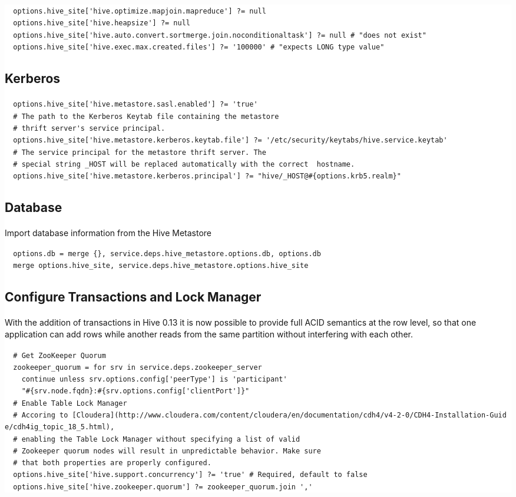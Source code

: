       options.hive_site['hive.optimize.mapjoin.mapreduce'] ?= null
      options.hive_site['hive.heapsize'] ?= null
      options.hive_site['hive.auto.convert.sortmerge.join.noconditionaltask'] ?= null # "does not exist"
      options.hive_site['hive.exec.max.created.files'] ?= '100000' # "expects LONG type value"

## Kerberos

      options.hive_site['hive.metastore.sasl.enabled'] ?= 'true'
      # The path to the Kerberos Keytab file containing the metastore
      # thrift server's service principal.
      options.hive_site['hive.metastore.kerberos.keytab.file'] ?= '/etc/security/keytabs/hive.service.keytab'
      # The service principal for the metastore thrift server. The
      # special string _HOST will be replaced automatically with the correct  hostname.
      options.hive_site['hive.metastore.kerberos.principal'] ?= "hive/_HOST@#{options.krb5.realm}"

## Database

Import database information from the Hive Metastore

      
      options.db = merge {}, service.deps.hive_metastore.options.db, options.db
      merge options.hive_site, service.deps.hive_metastore.options.hive_site

## Configure Transactions and Lock Manager

With the addition of transactions in Hive 0.13 it is now possible to provide
full ACID semantics at the row level, so that one application can add rows while
another reads from the same partition without interfering with each other.

      # Get ZooKeeper Quorum
      zookeeper_quorum = for srv in service.deps.zookeeper_server
        continue unless srv.options.config['peerType'] is 'participant'
        "#{srv.node.fqdn}:#{srv.options.config['clientPort']}"
      # Enable Table Lock Manager
      # Accoring to [Cloudera](http://www.cloudera.com/content/cloudera/en/documentation/cdh4/v4-2-0/CDH4-Installation-Guide/cdh4ig_topic_18_5.html),
      # enabling the Table Lock Manager without specifying a list of valid
      # Zookeeper quorum nodes will result in unpredictable behavior. Make sure
      # that both properties are properly configured.
      options.hive_site['hive.support.concurrency'] ?= 'true' # Required, default to false
      options.hive_site['hive.zookeeper.quorum'] ?= zookeeper_quorum.join ','

[HIVE-7935]: https://issues.apache.org/jira/browse/HIVE-7935
[ha_hdp_2.2]: http://docs.hortonworks.com/HDPDocuments/HDP2/HDP-2.2.0/Hadoop_HA_v22/ha_hive_metastore/index.html#Item1.1.2
[ha_cdh5]: http://www.cloudera.com/content/cloudera/en/documentation/core/latest/topics/admin_ha_hivemetastore.html#concept_jqx_zqk_dq_unique_1
[trnx]: https://cwiki.apache.org/confluence/display/Hive/Hive+Transactions#HiveTransactions-LockManager
[lock_mgr]: https://cwiki.apache.org/confluence/display/Hive/Hive+Transactions#HiveTransactions-LockManager
[MemoryTokenStore]: https://github.com/apache/hive/blob/trunk/shims/common/src/main/java/org/apache/hadoop/hive/thrift/MemoryTokenStore.java
[DBTokenStore]: https://github.com/apache/hive/blob/trunk/shims/common/src/main/java/org/apache/hadoop/hive/thrift/DBTokenStore.java
[ZooKeeperTokenStore]: https://github.com/apache/hive/blob/trunk/shims/common/src/main/java/org/apache/hadoop/hive/thrift/ZooKeeperTokenStore.java
[initiator]: https://cwiki.apache.org/confluence/display/Hive/Configuration+Properties#ConfigurationProperties-hive.compactor.initiator.on
[hive-postgresql]: http://docs.hortonworks.com/HDPDocuments/Ambari-2.1.0.0/bk_ambari_reference_guide/content/_using_hive_with_postgresql.html